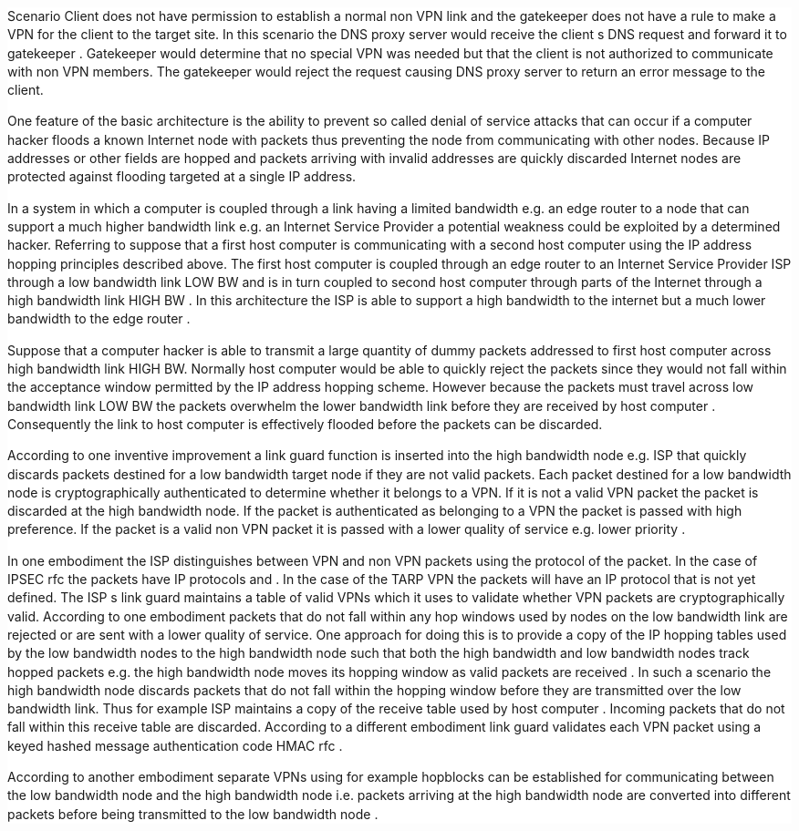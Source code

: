 Scenario Client does not have permission to establish a normal non VPN link and the gatekeeper does not have a rule to make a VPN for the client to the target site. In this scenario the DNS proxy server would receive the client s DNS request and forward it to gatekeeper . Gatekeeper would determine that no special VPN was needed but that the client is not authorized to communicate with non VPN members. The gatekeeper would reject the request causing DNS proxy server to return an error message to the client.

One feature of the basic architecture is the ability to prevent so called denial of service attacks that can occur if a computer hacker floods a known Internet node with packets thus preventing the node from communicating with other nodes. Because IP addresses or other fields are hopped and packets arriving with invalid addresses are quickly discarded Internet nodes are protected against flooding targeted at a single IP address.

In a system in which a computer is coupled through a link having a limited bandwidth e.g. an edge router to a node that can support a much higher bandwidth link e.g. an Internet Service Provider a potential weakness could be exploited by a determined hacker. Referring to suppose that a first host computer is communicating with a second host computer using the IP address hopping principles described above. The first host computer is coupled through an edge router to an Internet Service Provider ISP through a low bandwidth link LOW BW and is in turn coupled to second host computer through parts of the Internet through a high bandwidth link HIGH BW . In this architecture the ISP is able to support a high bandwidth to the internet but a much lower bandwidth to the edge router .

Suppose that a computer hacker is able to transmit a large quantity of dummy packets addressed to first host computer across high bandwidth link HIGH BW. Normally host computer would be able to quickly reject the packets since they would not fall within the acceptance window permitted by the IP address hopping scheme. However because the packets must travel across low bandwidth link LOW BW the packets overwhelm the lower bandwidth link before they are received by host computer . Consequently the link to host computer is effectively flooded before the packets can be discarded.

According to one inventive improvement a link guard function is inserted into the high bandwidth node e.g. ISP that quickly discards packets destined for a low bandwidth target node if they are not valid packets. Each packet destined for a low bandwidth node is cryptographically authenticated to determine whether it belongs to a VPN. If it is not a valid VPN packet the packet is discarded at the high bandwidth node. If the packet is authenticated as belonging to a VPN the packet is passed with high preference. If the packet is a valid non VPN packet it is passed with a lower quality of service e.g. lower priority .

In one embodiment the ISP distinguishes between VPN and non VPN packets using the protocol of the packet. In the case of IPSEC rfc the packets have IP protocols and . In the case of the TARP VPN the packets will have an IP protocol that is not yet defined. The ISP s link guard maintains a table of valid VPNs which it uses to validate whether VPN packets are cryptographically valid. According to one embodiment packets that do not fall within any hop windows used by nodes on the low bandwidth link are rejected or are sent with a lower quality of service. One approach for doing this is to provide a copy of the IP hopping tables used by the low bandwidth nodes to the high bandwidth node such that both the high bandwidth and low bandwidth nodes track hopped packets e.g. the high bandwidth node moves its hopping window as valid packets are received . In such a scenario the high bandwidth node discards packets that do not fall within the hopping window before they are transmitted over the low bandwidth link. Thus for example ISP maintains a copy of the receive table used by host computer . Incoming packets that do not fall within this receive table are discarded. According to a different embodiment link guard validates each VPN packet using a keyed hashed message authentication code HMAC rfc .

According to another embodiment separate VPNs using for example hopblocks can be established for communicating between the low bandwidth node and the high bandwidth node i.e. packets arriving at the high bandwidth node are converted into different packets before being transmitted to the low bandwidth node .
